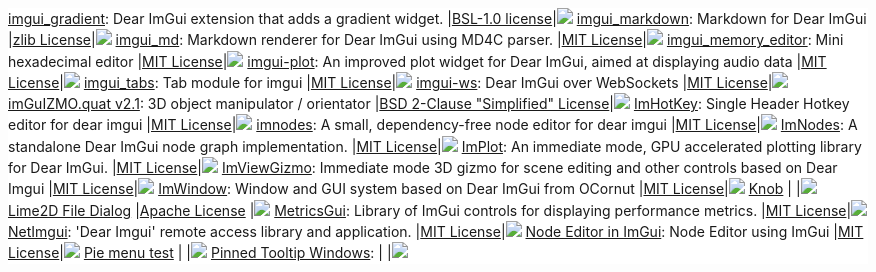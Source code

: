 [imgui_gradient](https://github.com/CoolLibs/imgui_gradient): Dear ImGui extension that adds a gradient widget. |[BSL-1.0 license](https://github.com/CoolLibs/imgui_gradient/blob/main/LICENSE)|<img src="https://github.com/HankiDesign/awesome-dear-imgui/blob/master/Assets/imgui_gradient.gif?raw=true" width="650" />
[imgui_markdown](https://github.com/juliettef/imgui_markdown): Markdown for Dear ImGui |[zlib License](https://github.com/juliettef/imgui_markdown/blob/master/License.txt)|<img src="https://github.com/HankiDesign/awesome-dear-imgui/blob/master/Assets/imgui_markdown.gif?raw=true" width="650" />
[imgui_md](https://github.com/mekhontsev/imgui_md): Markdown renderer for Dear ImGui using MD4C parser. |[MIT License](https://github.com/mekhontsev/imgui_md/blob/main/LICENSE)|<img src="https://github.com/HankiDesign/awesome-dear-imgui/blob/master/Assets/imgui-md.png?raw=true" width="650" />
[imgui_memory_editor](https://github.com/ocornut/imgui_club): Mini hexadecimal editor |[MIT License](https://github.com/ocornut/imgui_club/blob/master/LICENSE.txt)|<img src="https://github.com/HankiDesign/awesome-dear-imgui/blob/master/Assets/imgui_memory_editor.gif?raw=true" width="650" />
[imgui-plot](https://github.com/soulthreads/imgui-plot): An improved plot widget for Dear ImGui, aimed at displaying audio data |[MIT License](https://github.com/soulthreads/imgui-plot/blob/master/LICENSE)|<img src="https://github.com/HankiDesign/awesome-dear-imgui/blob/master/Assets/imgui-plot.png?raw=true" width="650" />
[imgui_tabs](https://github.com/scottmudge/imgui_tabs): Tab module for imgui |[MIT License](https://github.com/scottmudge/imgui_tabs/blob/master/LICENSE)|<img src="https://github.com/HankiDesign/awesome-dear-imgui/blob/master/Assets/imgui_tabs.gif?raw=true" width="650" />
[imgui-ws](https://github.com/ggerganov/imgui-ws): Dear ImGui over WebSockets  |[MIT License](https://github.com/ggerganov/imgui-ws/blob/master/LICENSE)|<img src="https://github.com/HankiDesign/awesome-dear-imgui/blob/master/Assets/imgui-ws.png?raw=true" width="650" />
[imGuIZMO.quat  v2.1](https://github.com/BrutPitt/imGuIZMO.quat): 3D object manipulator / orientator |[BSD 2-Clause "Simplified" License](https://github.com/BrutPitt/imGuIZMO.quat/blob/master/license.txt)|<img src="https://raw.githubusercontent.com/HankiDesign/awesome-dear-imgui/master/Assets/imGuIZMO.quat.gif" width="650" />
[ImHotKey](https://github.com/CedricGuillemet/ImHotKey): Single Header Hotkey editor for dear imgui  |[MIT License]()|<img src="https://raw.githubusercontent.com/HankiDesign/awesome-dear-imgui/master/Assets/ImHotKey.png" width="650" />
[imnodes](https://github.com/Nelarius/imnodes): A small, dependency-free node editor for dear imgui |[MIT License](https://github.com/Nelarius/imnodes/blob/master/LICENSE.md)|<img src="https://github.com/HankiDesign/awesome-dear-imgui/blob/master/Assets/imnodes.gif?raw=true" width="650" />
[ImNodes](https://github.com/rokups/ImNodes): A standalone Dear ImGui node graph implementation. |[MIT License](https://github.com/rokups/ImNodes/blob/master/LICENSE)|<img src="https://github.com/HankiDesign/awesome-dear-imgui/blob/master/Assets/imnodes-rokups.png?raw=true" width="650" />
[ImPlot](https://github.com/epezent/implot): An immediate mode, GPU accelerated plotting library for Dear ImGui. |[MIT License](https://github.com/epezent/implot/blob/master/LICENSE)|<img src="https://github.com/HankiDesign/awesome-dear-imgui/blob/master/Assets/implot-chart.gif?raw=true" width="650" />
[ImViewGizmo](https://github.com/CedricGuillemet/ImGuizmo): Immediate mode 3D gizmo for scene editing and other controls based on Dear Imgui |[MIT License](https://github.com/CedricGuillemet/ImGuizmo/blob/master/LICENSE)|<img src="https://github.com/HankiDesign/awesome-dear-imgui/blob/master/Assets/ImGuizmo.gif?raw=true" width="650" />
[ImWindow](https://github.com/thennequin/ImWindow): Window and GUI system based on Dear ImGui from OCornut |[MIT License](https://github.com/thennequin/ImWindow/blob/master/LICENSE)|<img src="https://github.com/HankiDesign/awesome-dear-imgui/blob/master/Assets/ImWindow.gif?raw=true" width="650" />
[Knob](https://github.com/ocornut/imgui/issues/942#issuecomment-268369298) | |<img src="https://raw.githubusercontent.com/HankiDesign/awesome-dear-imgui/master/Assets/knob.gif" width="650" />
[Lime2D File Dialog](https://github.com/Limeoats/L2DFileDialog) |[Apache License](https://github.com/Limeoats/L2DFileDialog/blob/master/LICENSE) |<img src="https://raw.githubusercontent.com/HankiDesign/awesome-dear-imgui/master/Assets/lime2d-file-dialog.png" width="650" />
[MetricsGui](https://github.com/GameTechDev/MetricsGui): Library of ImGui controls for displaying performance metrics. |[MIT License](https://github.com/GameTechDev/MetricsGui/blob/master/license.txt)|<img src="https://github.com/HankiDesign/awesome-dear-imgui/blob/master/Assets/MetricsGui.png?raw=true" width="650" />
[NetImgui](https://github.com/sammyfreg/netImgui): 'Dear Imgui' remote access library and application. |[MIT License](https://github.com/sammyfreg/netImgui/blob/master/LICENSE.txt)|<img src="https://github.com/HankiDesign/awesome-dear-imgui/blob/master/Assets/netImgui.png?raw=true" width="650" />
[Node Editor in ImGui](https://github.com/thedmd/imgui-node-editor): Node Editor using ImGui |[MIT License](https://github.com/thedmd/imgui-node-editor/blob/master/LICENSE)|<img src="https://github.com/HankiDesign/awesome-dear-imgui/blob/master/Assets/imgui-node-editor.png?raw=true" width="650" />
[Pie menu test](https://github.com/ocornut/imgui/issues/434) | |<img src="https://raw.githubusercontent.com/HankiDesign/awesome-dear-imgui/master/Assets/Pie%20menu%20test.gif" width="650" />
[Pinned Tooltip Windows](https://github.com/ocornut/imgui/issues/1345): | |<img src="https://raw.githubusercontent.com/HankiDesign/awesome-dear-imgui/master/Assets/pinned-tooltip-windows.png" width="650" />